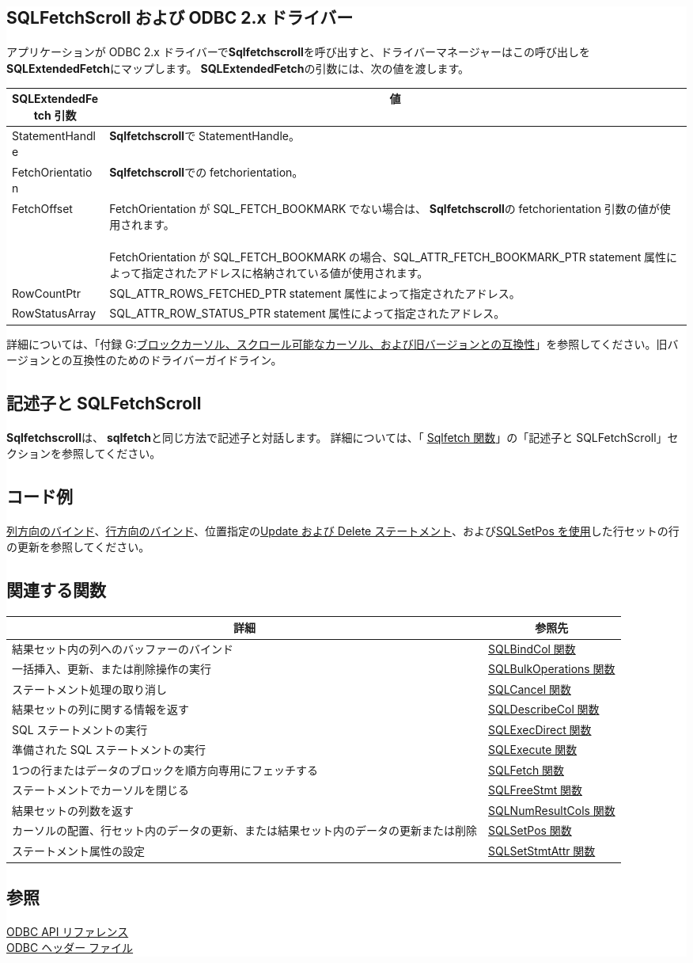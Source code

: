 ## <a name="sqlfetchscroll-and-odbc-2x-drivers"></a>SQLFetchScroll および ODBC 2.x ドライバー  
 アプリケーションが ODBC 2.x ドライバーで**Sqlfetchscroll**を呼び出すと、ドライバーマネージャーはこの呼び出しを**SQLExtendedFetch**にマップします。 **SQLExtendedFetch**の引数には、次の値を渡します。  
  
|SQLExtendedFetch 引数|値|  
|-------------------------------|-----------|  
|StatementHandle|**Sqlfetchscroll**で StatementHandle。|  
|FetchOrientation|**Sqlfetchscroll**での fetchorientation。|  
|FetchOffset|FetchOrientation が SQL_FETCH_BOOKMARK でない場合は、 **Sqlfetchscroll**の fetchorientation 引数の値が使用されます。<br /><br /> FetchOrientation が SQL_FETCH_BOOKMARK の場合、SQL_ATTR_FETCH_BOOKMARK_PTR statement 属性によって指定されたアドレスに格納されている値が使用されます。|  
|RowCountPtr|SQL_ATTR_ROWS_FETCHED_PTR statement 属性によって指定されたアドレス。|  
|RowStatusArray|SQL_ATTR_ROW_STATUS_PTR statement 属性によって指定されたアドレス。|  
  
 詳細については、「付録 G:[ブロックカーソル、スクロール可能なカーソル、および旧バージョンとの互換性](../../../odbc/reference/appendixes/block-cursors-scrollable-cursors-and-backward-compatibility.md)」を参照してください。旧バージョンとの互換性のためのドライバーガイドライン。  
  
## <a name="descriptors-and-sqlfetchscroll"></a>記述子と SQLFetchScroll  
 **Sqlfetchscroll**は、 **sqlfetch**と同じ方法で記述子と対話します。 詳細については、「 [Sqlfetch 関数](../../../odbc/reference/syntax/sqlfetch-function.md)」の「記述子と SQLFetchScroll」セクションを参照してください。  
  
## <a name="code-example"></a>コード例  
 [列方向のバインド](../../../odbc/reference/develop-app/column-wise-binding.md)、[行方向のバインド](../../../odbc/reference/develop-app/row-wise-binding.md)、位置指定の[Update および Delete ステートメント](../../../odbc/reference/develop-app/positioned-update-and-delete-statements.md)、および[SQLSetPos を使用](../../../odbc/reference/develop-app/updating-rows-in-the-rowset-with-sqlsetpos.md)した行セットの行の更新を参照してください。  
  
## <a name="related-functions"></a>関連する関数  
  
|詳細|参照先|  
|---------------------------|---------|  
|結果セット内の列へのバッファーのバインド|[SQLBindCol 関数](../../../odbc/reference/syntax/sqlbindcol-function.md)|  
|一括挿入、更新、または削除操作の実行|[SQLBulkOperations 関数](../../../odbc/reference/syntax/sqlbulkoperations-function.md)|  
|ステートメント処理の取り消し|[SQLCancel 関数](../../../odbc/reference/syntax/sqlcancel-function.md)|  
|結果セットの列に関する情報を返す|[SQLDescribeCol 関数](../../../odbc/reference/syntax/sqldescribecol-function.md)|  
|SQL ステートメントの実行|[SQLExecDirect 関数](../../../odbc/reference/syntax/sqlexecdirect-function.md)|  
|準備された SQL ステートメントの実行|[SQLExecute 関数](../../../odbc/reference/syntax/sqlexecute-function.md)|  
|1つの行またはデータのブロックを順方向専用にフェッチする|[SQLFetch 関数](../../../odbc/reference/syntax/sqlfetch-function.md)|  
|ステートメントでカーソルを閉じる|[SQLFreeStmt 関数](../../../odbc/reference/syntax/sqlfreestmt-function.md)|  
|結果セットの列数を返す|[SQLNumResultCols 関数](../../../odbc/reference/syntax/sqlnumresultcols-function.md)|  
|カーソルの配置、行セット内のデータの更新、または結果セット内のデータの更新または削除|[SQLSetPos 関数](../../../odbc/reference/syntax/sqlsetpos-function.md)|  
|ステートメント属性の設定|[SQLSetStmtAttr 関数](../../../odbc/reference/syntax/sqlsetstmtattr-function.md)|  
  
## <a name="see-also"></a>参照  
 [ODBC API リファレンス](../../../odbc/reference/syntax/odbc-api-reference.md)   
 [ODBC ヘッダー ファイル](../../../odbc/reference/install/odbc-header-files.md)
